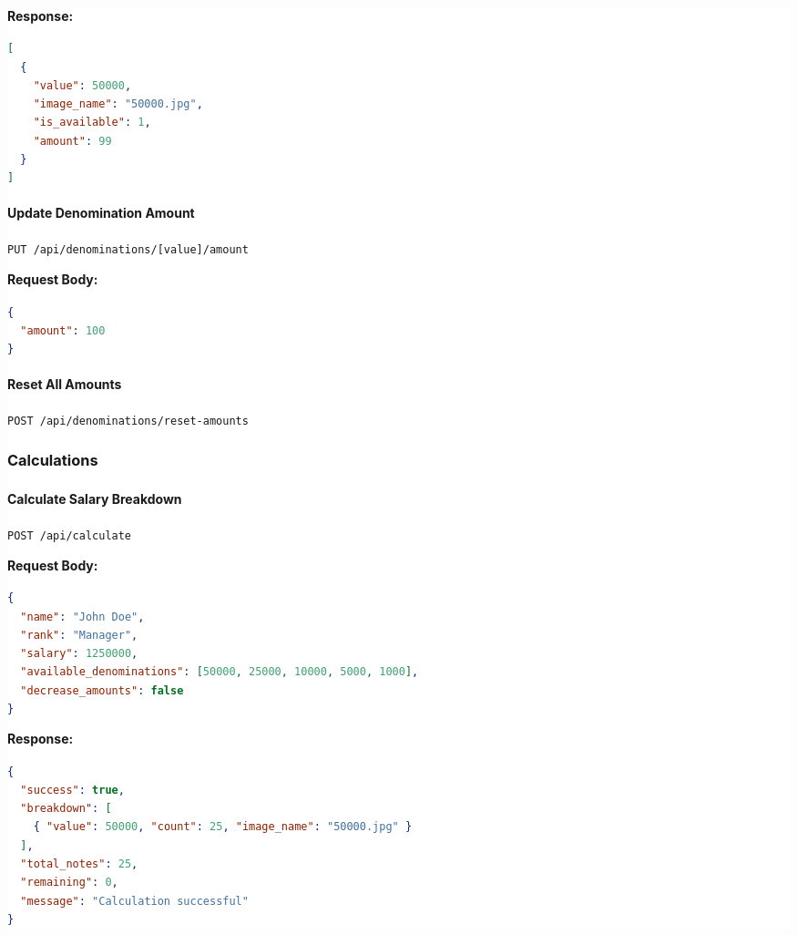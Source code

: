 **Response:**
```json
[
  {
    "value": 50000,
    "image_name": "50000.jpg",
    "is_available": 1,
    "amount": 99
  }
]
```

#### Update Denomination Amount
```http
PUT /api/denominations/[value]/amount
```

**Request Body:**
```json
{
  "amount": 100
}
```

#### Reset All Amounts
```http
POST /api/denominations/reset-amounts
```

### Calculations

#### Calculate Salary Breakdown
```http
POST /api/calculate
```

**Request Body:**
```json
{
  "name": "John Doe",
  "rank": "Manager",
  "salary": 1250000,
  "available_denominations": [50000, 25000, 10000, 5000, 1000],
  "decrease_amounts": false
}
```

**Response:**
```json
{
  "success": true,
  "breakdown": [
    { "value": 50000, "count": 25, "image_name": "50000.jpg" }
  ],
  "total_notes": 25,
  "remaining": 0,
  "message": "Calculation successful"
}
```

